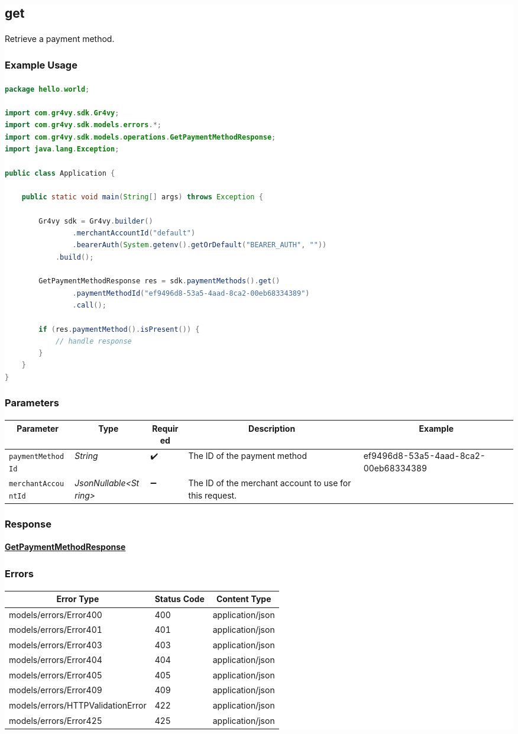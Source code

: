 ## get

Retrieve a payment method.

### Example Usage


```java
package hello.world;

import com.gr4vy.sdk.Gr4vy;
import com.gr4vy.sdk.models.errors.*;
import com.gr4vy.sdk.models.operations.GetPaymentMethodResponse;
import java.lang.Exception;

public class Application {

    public static void main(String[] args) throws Exception {

        Gr4vy sdk = Gr4vy.builder()
                .merchantAccountId("default")
                .bearerAuth(System.getenv().getOrDefault("BEARER_AUTH", ""))
            .build();

        GetPaymentMethodResponse res = sdk.paymentMethods().get()
                .paymentMethodId("ef9496d8-53a5-4aad-8ca2-00eb68334389")
                .call();

        if (res.paymentMethod().isPresent()) {
            // handle response
        }
    }
}
```

### Parameters

| Parameter                                               | Type                                                    | Required                                                | Description                                             | Example                                                 |
| ------------------------------------------------------- | ------------------------------------------------------- | ------------------------------------------------------- | ------------------------------------------------------- | ------------------------------------------------------- |
| `paymentMethodId`                                       | *String*                                                | :heavy_check_mark:                                      | The ID of the payment method                            | ef9496d8-53a5-4aad-8ca2-00eb68334389                    |
| `merchantAccountId`                                     | *JsonNullable\<String>*                                 | :heavy_minus_sign:                                      | The ID of the merchant account to use for this request. |                                                         |

### Response

**[GetPaymentMethodResponse](../../models/operations/GetPaymentMethodResponse.md)**

### Errors

| Error Type                        | Status Code                       | Content Type                      |
| --------------------------------- | --------------------------------- | --------------------------------- |
| models/errors/Error400            | 400                               | application/json                  |
| models/errors/Error401            | 401                               | application/json                  |
| models/errors/Error403            | 403                               | application/json                  |
| models/errors/Error404            | 404                               | application/json                  |
| models/errors/Error405            | 405                               | application/json                  |
| models/errors/Error409            | 409                               | application/json                  |
| models/errors/HTTPValidationError | 422                               | application/json                  |
| models/errors/Error425            | 425                               | application/json                  |